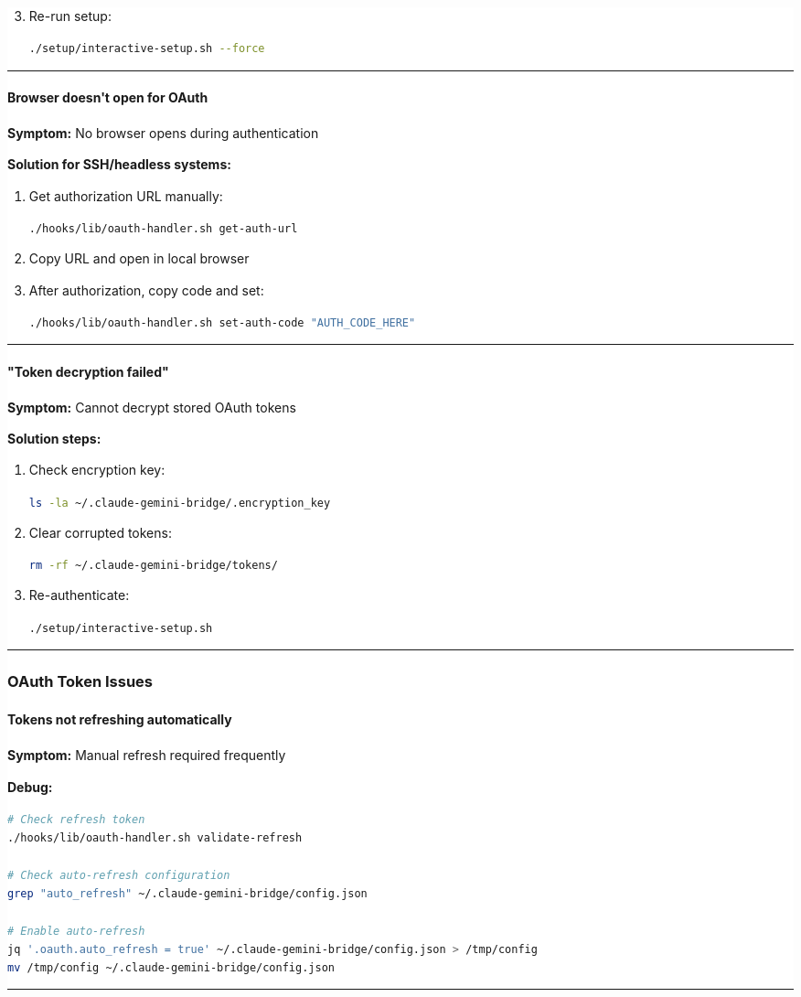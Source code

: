 3. Re-run setup:
   ```bash
   ./setup/interactive-setup.sh --force
   ```

---

#### Browser doesn't open for OAuth
**Symptom:** No browser opens during authentication

**Solution for SSH/headless systems:**
1. Get authorization URL manually:
   ```bash
   ./hooks/lib/oauth-handler.sh get-auth-url
   ```

2. Copy URL and open in local browser

3. After authorization, copy code and set:
   ```bash
   ./hooks/lib/oauth-handler.sh set-auth-code "AUTH_CODE_HERE"
   ```

---

#### "Token decryption failed"
**Symptom:** Cannot decrypt stored OAuth tokens

**Solution steps:**
1. Check encryption key:
   ```bash
   ls -la ~/.claude-gemini-bridge/.encryption_key
   ```

2. Clear corrupted tokens:
   ```bash
   rm -rf ~/.claude-gemini-bridge/tokens/
   ```

3. Re-authenticate:
   ```bash
   ./setup/interactive-setup.sh
   ```

---

### OAuth Token Issues

#### Tokens not refreshing automatically
**Symptom:** Manual refresh required frequently

**Debug:**
```bash
# Check refresh token
./hooks/lib/oauth-handler.sh validate-refresh

# Check auto-refresh configuration
grep "auto_refresh" ~/.claude-gemini-bridge/config.json

# Enable auto-refresh
jq '.oauth.auto_refresh = true' ~/.claude-gemini-bridge/config.json > /tmp/config
mv /tmp/config ~/.claude-gemini-bridge/config.json
```

---